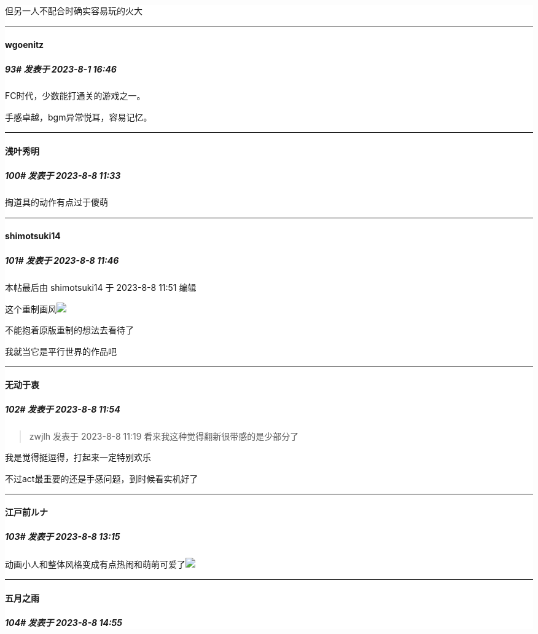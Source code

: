 但另一人不配合时确实容易玩的火大


*****

####  wgoenitz  
##### 93#       发表于 2023-8-1 16:46

FC时代，少数能打通关的游戏之一。

手感卓越，bgm异常悦耳，容易记忆。

*****

####  浅叶秀明  
##### 100#       发表于 2023-8-8 11:33

掏道具的动作有点过于傻萌


*****

####  shimotsuki14  
##### 101#       发表于 2023-8-8 11:46

 本帖最后由 shimotsuki14 于 2023-8-8 11:51 编辑 

这个重制画风<img src="https://static.saraba1st.com/image/smiley/face2017/091.png" referrerpolicy="no-referrer">

不能抱着原版重制的想法去看待了

我就当它是平行世界的作品吧


*****

####  无动于衷  
##### 102#       发表于 2023-8-8 11:54

<blockquote>zwjlh 发表于 2023-8-8 11:19
看来我这种觉得翻新很带感的是少部分了</blockquote>
我是觉得挺逗得，打起来一定特别欢乐

不过act最重要的还是手感问题，到时候看实机好了


*****

####  江戸前ルナ  
##### 103#       发表于 2023-8-8 13:15

动画小人和整体风格变成有点热闹和萌萌可爱了<img src="https://static.saraba1st.com/image/smiley/face2017/066.png" referrerpolicy="no-referrer">


*****

####  五月之雨  
##### 104#       发表于 2023-8-8 14:55
